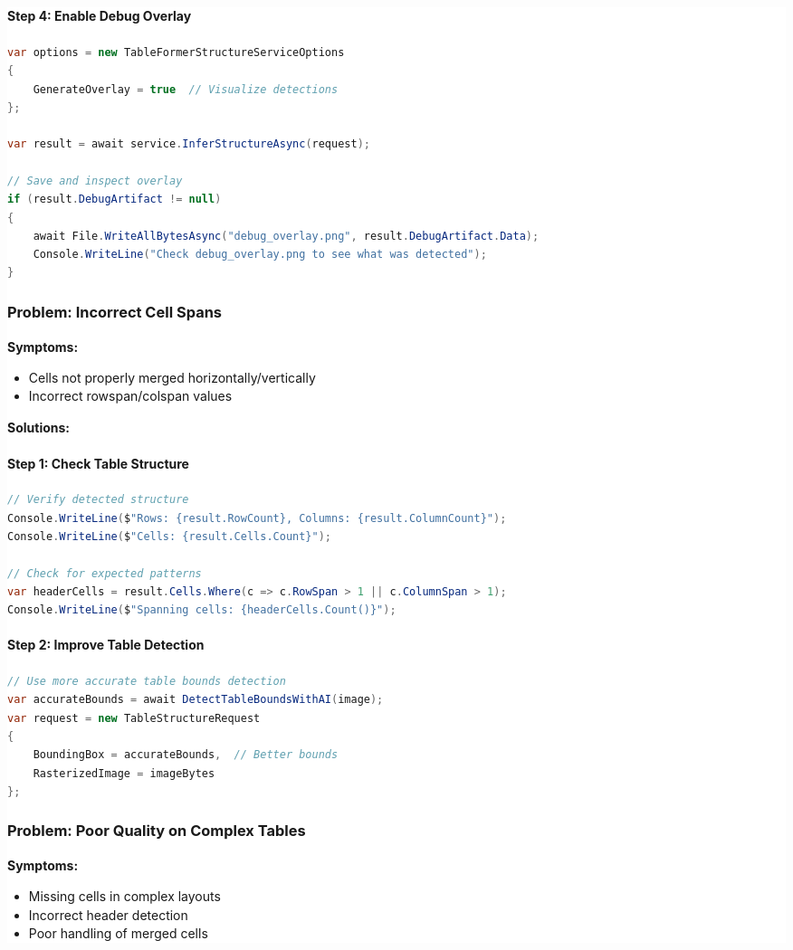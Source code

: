 #### Step 4: Enable Debug Overlay
```csharp
var options = new TableFormerStructureServiceOptions
{
    GenerateOverlay = true  // Visualize detections
};

var result = await service.InferStructureAsync(request);

// Save and inspect overlay
if (result.DebugArtifact != null)
{
    await File.WriteAllBytesAsync("debug_overlay.png", result.DebugArtifact.Data);
    Console.WriteLine("Check debug_overlay.png to see what was detected");
}
```

### Problem: Incorrect Cell Spans

**Symptoms:**
- Cells not properly merged horizontally/vertically
- Incorrect rowspan/colspan values

**Solutions:**

#### Step 1: Check Table Structure
```csharp
// Verify detected structure
Console.WriteLine($"Rows: {result.RowCount}, Columns: {result.ColumnCount}");
Console.WriteLine($"Cells: {result.Cells.Count}");

// Check for expected patterns
var headerCells = result.Cells.Where(c => c.RowSpan > 1 || c.ColumnSpan > 1);
Console.WriteLine($"Spanning cells: {headerCells.Count()}");
```

#### Step 2: Improve Table Detection
```csharp
// Use more accurate table bounds detection
var accurateBounds = await DetectTableBoundsWithAI(image);
var request = new TableStructureRequest
{
    BoundingBox = accurateBounds,  // Better bounds
    RasterizedImage = imageBytes
};
```

### Problem: Poor Quality on Complex Tables

**Symptoms:**
- Missing cells in complex layouts
- Incorrect header detection
- Poor handling of merged cells
